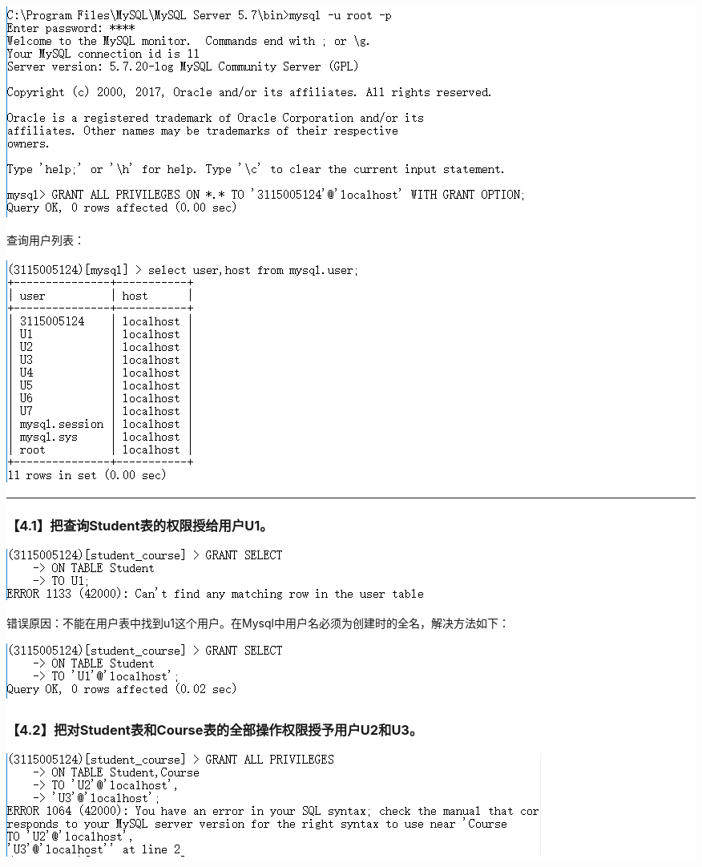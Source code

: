 ![](images\4.1.3.png)   

查询用户列表：       

![](images\4.1.4.png)     
     
-----

### 【4.1】把查询Student表的权限授给用户U1。    
![](images\4.1.5.png)    

错误原因：不能在用户表中找到u1这个用户。在Mysql中用户名必须为创建时的全名，解决方法如下：    

![](images\4.1.6.png)   

### 【4.2】把对Student表和Course表的全部操作权限授予用户U2和U3。    
![](images\4.2.1.png)    
